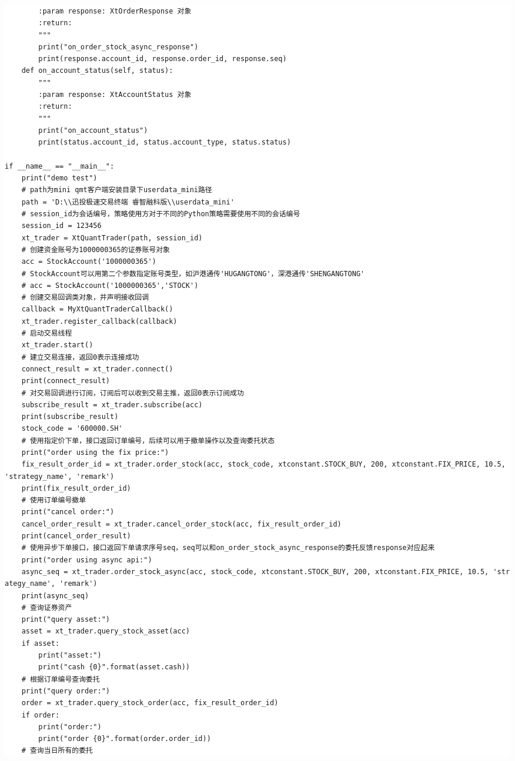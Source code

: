 ```
        :param response: XtOrderResponse 对象
        :return:
        """
        print("on_order_stock_async_response")
        print(response.account_id, response.order_id, response.seq)
    def on_account_status(self, status):
        """
        :param response: XtAccountStatus 对象
        :return:
        """
        print("on_account_status")
        print(status.account_id, status.account_type, status.status)

if __name__ == "__main__":
    print("demo test")
    # path为mini qmt客户端安装目录下userdata_mini路径
    path = 'D:\\迅投极速交易终端 睿智融科版\\userdata_mini'
    # session_id为会话编号，策略使用方对于不同的Python策略需要使用不同的会话编号
    session_id = 123456
    xt_trader = XtQuantTrader(path, session_id)
    # 创建资金账号为1000000365的证券账号对象
    acc = StockAccount('1000000365')
    # StockAccount可以用第二个参数指定账号类型，如沪港通传'HUGANGTONG'，深港通传'SHENGANGTONG'
    # acc = StockAccount('1000000365','STOCK')
    # 创建交易回调类对象，并声明接收回调
    callback = MyXtQuantTraderCallback()
    xt_trader.register_callback(callback)
    # 启动交易线程
    xt_trader.start()
    # 建立交易连接，返回0表示连接成功
    connect_result = xt_trader.connect()
    print(connect_result)
    # 对交易回调进行订阅，订阅后可以收到交易主推，返回0表示订阅成功
    subscribe_result = xt_trader.subscribe(acc)
    print(subscribe_result)
    stock_code = '600000.SH'
    # 使用指定价下单，接口返回订单编号，后续可以用于撤单操作以及查询委托状态
    print("order using the fix price:")
    fix_result_order_id = xt_trader.order_stock(acc, stock_code, xtconstant.STOCK_BUY, 200, xtconstant.FIX_PRICE, 10.5, 'strategy_name', 'remark')
    print(fix_result_order_id)
    # 使用订单编号撤单
    print("cancel order:")
    cancel_order_result = xt_trader.cancel_order_stock(acc, fix_result_order_id)
    print(cancel_order_result)
    # 使用异步下单接口，接口返回下单请求序号seq，seq可以和on_order_stock_async_response的委托反馈response对应起来
    print("order using async api:")
    async_seq = xt_trader.order_stock_async(acc, stock_code, xtconstant.STOCK_BUY, 200, xtconstant.FIX_PRICE, 10.5, 'strategy_name', 'remark')
    print(async_seq)
    # 查询证券资产
    print("query asset:")
    asset = xt_trader.query_stock_asset(acc)
    if asset:
        print("asset:")
        print("cash {0}".format(asset.cash))
    # 根据订单编号查询委托
    print("query order:")
    order = xt_trader.query_stock_order(acc, fix_result_order_id)
    if order:
        print("order:")
        print("order {0}".format(order.order_id))
    # 查询当日所有的委托
```